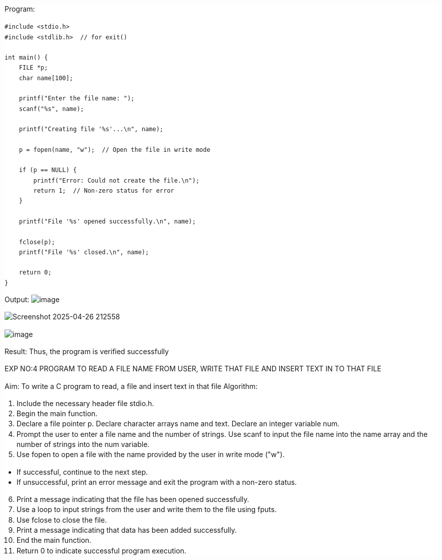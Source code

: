 Program:
```
#include <stdio.h>
#include <stdlib.h>  // for exit()

int main() {
    FILE *p;
    char name[100];

    printf("Enter the file name: ");
    scanf("%s", name);

    printf("Creating file '%s'...\n", name);

    p = fopen(name, "w");  // Open the file in write mode

    if (p == NULL) {
        printf("Error: Could not create the file.\n");
        return 1;  // Non-zero status for error
    }

    printf("File '%s' opened successfully.\n", name);

    fclose(p);
    printf("File '%s' closed.\n", name);

    return 0;
}

```

Output:
![image](https://github.com/user-attachments/assets/6b4ed998-7c27-4552-a099-9e296bd49fa1)


![Screenshot 2025-04-26 212558](https://github.com/user-attachments/assets/ab53cf21-9e4f-4446-90fa-8ff719b0c0ef)


![image](https://github.com/user-attachments/assets/1d8caa4d-2dba-4d39-9d9a-1c456fc25966)


Result:
Thus, the program is verified successfully
 


EXP NO:4   PROGRAM TO READ A FILE NAME FROM USER, WRITE THAT FILE AND INSERT TEXT IN TO THAT FILE

Aim:
To write a C program to read, a file and insert text in that file
Algorithm:
1.	Include the necessary header file stdio.h.
2.	Begin the main function.
3.	Declare a file pointer p.
Declare character arrays name and text. Declare an integer variable num.
4.	Prompt the user to enter a file name and the number of strings.
Use scanf to input the file name into the name array and the number of strings into the num variable.
5.	Use fopen to open a file with the name provided by the user in write mode ("w").
-	If successful, continue to the next step.
-	If unsuccessful, print an error message and exit the program with a non-zero status.
6.	Print a message indicating that the file has been opened successfully.
1.	Use a loop to input strings from the user and write them to the file using fputs.
2.	Use fclose to close the file.
3.	Print a message indicating that data has been added successfully.
4.	End the main function.
5.	Return 0 to indicate successful program execution.
 